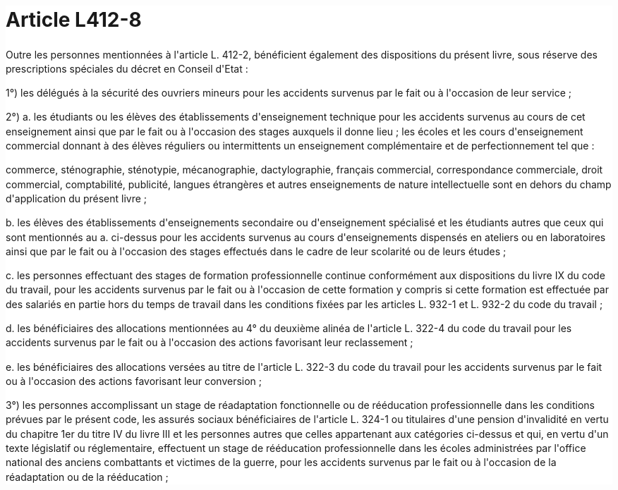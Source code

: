 # Article L412-8

Outre les personnes mentionnées à l'article L. 412-2, bénéficient également des dispositions du présent livre, sous réserve
des prescriptions spéciales du décret en Conseil d'Etat : 

1°) les délégués à la sécurité des ouvriers mineurs pour les accidents survenus par le fait ou à l'occasion de leur
service ; 

2°) a. les étudiants ou les élèves des établissements d'enseignement technique pour les accidents survenus au cours de cet
enseignement ainsi que par le fait ou à l'occasion des stages auxquels il donne lieu ; les écoles et les cours d'enseignement
commercial donnant à des élèves réguliers ou intermittents un enseignement complémentaire et de perfectionnement tel que :

commerce, sténographie, sténotypie, mécanographie, dactylographie, français commercial, correspondance commerciale, droit
commercial, comptabilité, publicité, langues étrangères et autres enseignements de nature intellectuelle sont en dehors du
champ d'application du présent livre ; 

b. les élèves des établissements d'enseignements secondaire ou d'enseignement spécialisé et les étudiants autres que ceux qui
sont mentionnés au a. ci-dessus pour les accidents survenus au cours d'enseignements dispensés en ateliers ou en laboratoires
ainsi que par le fait ou à l'occasion des stages effectués dans le cadre de leur scolarité ou de leurs études ;

c. les personnes effectuant des stages de formation professionnelle continue conformément aux dispositions du livre IX du
code du travail, pour les accidents survenus par le fait ou à l'occasion de cette formation y compris si cette formation est
effectuée par des salariés en partie hors du temps de travail dans les conditions fixées par les articles L. 932-1 et L.
932-2 du code du travail ;

d. les bénéficiaires des allocations mentionnées au 4° du deuxième alinéa de l'article L. 322-4 du code du travail pour les
accidents survenus par le fait ou à l'occasion des actions favorisant leur reclassement ; 

e. les bénéficiaires des allocations versées au titre de l'article L. 322-3 du code du travail pour les accidents survenus
par le fait ou à l'occasion des actions favorisant leur conversion ;

3°) les personnes accomplissant un stage de réadaptation fonctionnelle ou de rééducation professionnelle dans les conditions
prévues par le présent code, les assurés sociaux bénéficiaires de l'article L. 324-1 ou titulaires d'une pension d'invalidité
en vertu du chapitre 1er du titre IV du livre III et les personnes autres que celles appartenant aux catégories ci-dessus et
qui, en vertu d'un texte législatif ou réglementaire, effectuent un stage de rééducation professionnelle dans les écoles
administrées par l'office national des anciens combattants et victimes de la guerre, pour les accidents survenus par le fait
ou à l'occasion de la réadaptation ou de la rééducation ;
